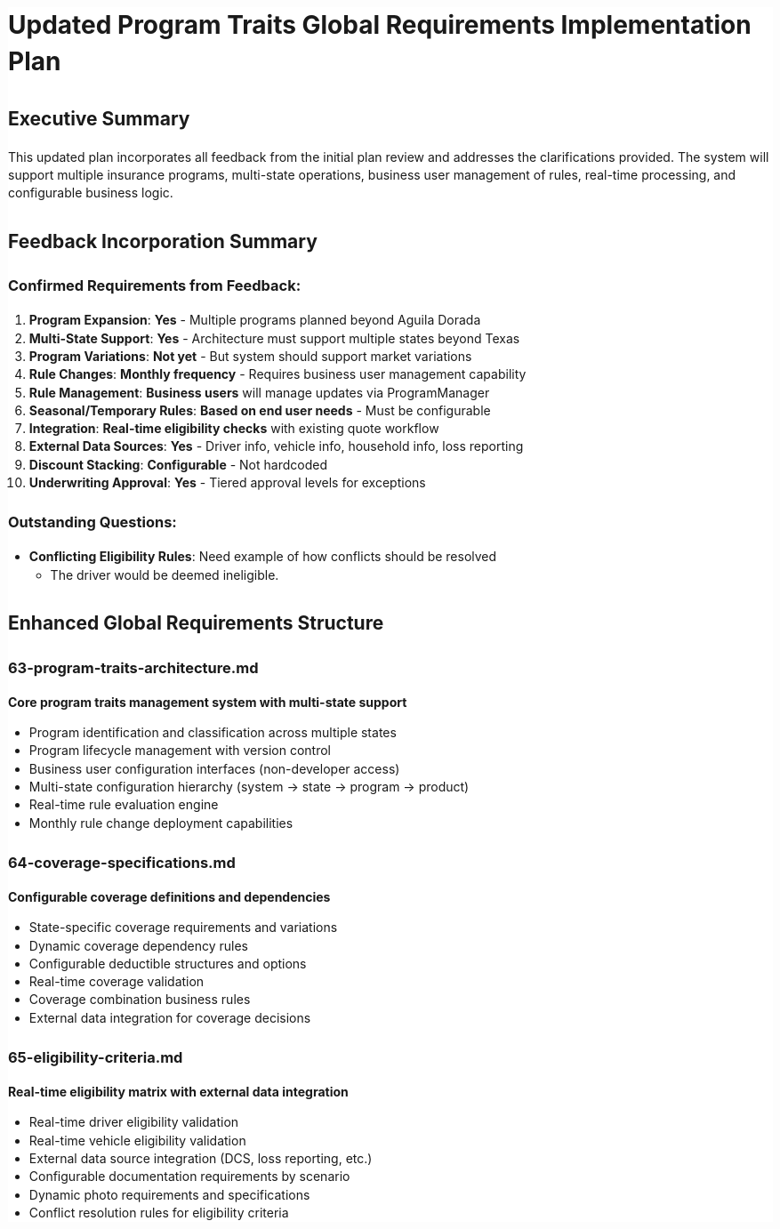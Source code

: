# Updated Program Traits Global Requirements Implementation Plan

## Executive Summary
This updated plan incorporates all feedback from the initial plan review and addresses the clarifications provided. The system will support multiple insurance programs, multi-state operations, business user management of rules, real-time processing, and configurable business logic.

## Feedback Incorporation Summary

### Confirmed Requirements from Feedback:
1. **Program Expansion**: **Yes** - Multiple programs planned beyond Aguila Dorada
2. **Multi-State Support**: **Yes** - Architecture must support multiple states beyond Texas
3. **Program Variations**: **Not yet** - But system should support market variations
4. **Rule Changes**: **Monthly frequency** - Requires business user management capability
5. **Rule Management**: **Business users** will manage updates via ProgramManager
6. **Seasonal/Temporary Rules**: **Based on end user needs** - Must be configurable
7. **Integration**: **Real-time eligibility checks** with existing quote workflow
8. **External Data Sources**: **Yes** - Driver info, vehicle info, household info, loss reporting
9. **Discount Stacking**: **Configurable** - Not hardcoded
10. **Underwriting Approval**: **Yes** - Tiered approval levels for exceptions

### Outstanding Questions:
- **Conflicting Eligibility Rules**: Need example of how conflicts should be resolved
  - The driver would be deemed ineligible.

## Enhanced Global Requirements Structure

### 63-program-traits-architecture.md
**Core program traits management system with multi-state support**
- Program identification and classification across multiple states
- Program lifecycle management with version control
- Business user configuration interfaces (non-developer access)
- Multi-state configuration hierarchy (system → state → program → product)
- Real-time rule evaluation engine
- Monthly rule change deployment capabilities

### 64-coverage-specifications.md
**Configurable coverage definitions and dependencies**
- State-specific coverage requirements and variations
- Dynamic coverage dependency rules
- Configurable deductible structures and options
- Real-time coverage validation
- Coverage combination business rules
- External data integration for coverage decisions

### 65-eligibility-criteria.md
**Real-time eligibility matrix with external data integration**
- Real-time driver eligibility validation
- Real-time vehicle eligibility validation
- External data source integration (DCS, loss reporting, etc.)
- Configurable documentation requirements by scenario
- Dynamic photo requirements and specifications
- Conflict resolution rules for eligibility criteria
